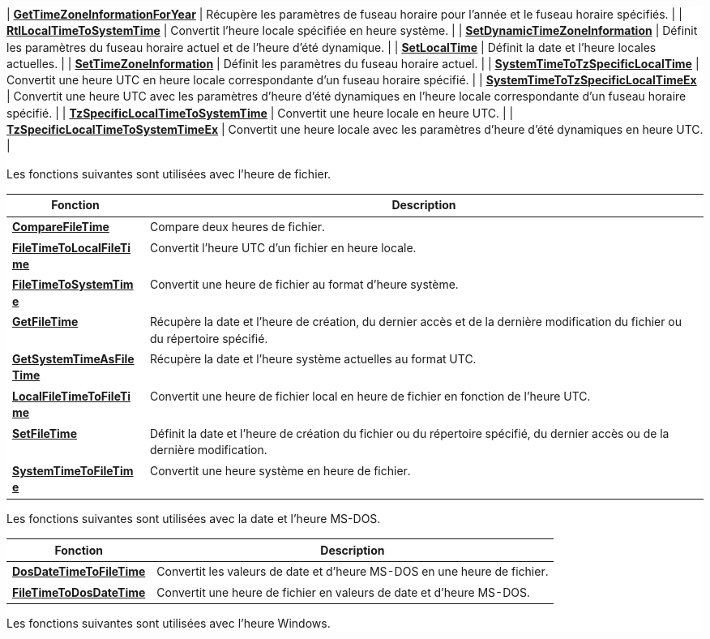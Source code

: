 | [**GetTimeZoneInformationForYear**](/windows/win32/api/timezoneapi/nf-timezoneapi-gettimezoneinformationforyear)                             | Récupère les paramètres de fuseau horaire pour l’année et le fuseau horaire spécifiés.                                                                          |
| [**RtlLocalTimeToSystemTime**](/windows/desktop/api/Winternl/nf-winternl-rtllocaltimetosystemtime)                                       | Convertit l’heure locale spécifiée en heure système.                                                                                               |
| [**SetDynamicTimeZoneInformation**](/windows/win32/api/timezoneapi/nf-timezoneapi-setdynamictimezoneinformation)                             | Définit les paramètres du fuseau horaire actuel et de l’heure d’été dynamique.                                                                           |
| [**SetLocalTime**](/windows/win32/api/sysinfoapi/nf-sysinfoapi-setlocaltime)                                                               | Définit la date et l’heure locales actuelles.                                                                                                           |
| [**SetTimeZoneInformation**](/windows/win32/api/timezoneapi/nf-timezoneapi-settimezoneinformation)                                           | Définit les paramètres du fuseau horaire actuel.                                                                                                            |
| [**SystemTimeToTzSpecificLocalTime**](/windows/win32/api/timezoneapi/nf-timezoneapi-systemtimetotzspecificlocaltime)                         | Convertit une heure UTC en heure locale correspondante d’un fuseau horaire spécifié.                                                                        |
| [**SystemTimeToTzSpecificLocalTimeEx**](/windows/win32/api/timezoneapi/nf-timezoneapi-systemtimetotzspecificlocaltimeex)                     | Convertit une heure UTC avec les paramètres d’heure d’été dynamiques en l’heure locale correspondante d’un fuseau horaire spécifié.                             |
| [**TzSpecificLocalTimeToSystemTime**](/windows/win32/api/timezoneapi/nf-timezoneapi-tzspecificlocaltimetosystemtime)                         | Convertit une heure locale en heure UTC.                                                                                                            |
| [**TzSpecificLocalTimeToSystemTimeEx**](/windows/win32/api/timezoneapi/nf-timezoneapi-tzspecificlocaltimetosystemtimeex)                     | Convertit une heure locale avec les paramètres d’heure d’été dynamiques en heure UTC.                                                                   |



 

Les fonctions suivantes sont utilisées avec l’heure de fichier.



| Fonction                                                   | Description                                                                                                     |
|------------------------------------------------------------|-----------------------------------------------------------------------------------------------------------------|
| [**CompareFileTime**](/windows/desktop/api/FileAPI/nf-fileapi-comparefiletime)                 | Compare deux heures de fichier.                                                                                        |
| [**FileTimeToLocalFileTime**](/windows/desktop/api/FileAPI/nf-fileapi-filetimetolocalfiletime) | Convertit l’heure UTC d’un fichier en heure locale.                                                                  |
| [**FileTimeToSystemTime**](/windows/win32/api/timezoneapi/nf-timezoneapi-filetimetosystemtime)       | Convertit une heure de fichier au format d’heure système.                                                                     |
| [**GetFileTime**](/windows/desktop/api/FileAPI/nf-fileapi-getfiletime)                         | Récupère la date et l’heure de création, du dernier accès et de la dernière modification du fichier ou du répertoire spécifié. |
| [**GetSystemTimeAsFileTime**](/windows/win32/api/sysinfoapi/nf-sysinfoapi-getsystemtimeasfiletime) | Récupère la date et l’heure système actuelles au format UTC.                                                       |
| [**LocalFileTimeToFileTime**](/windows/desktop/api/FileAPI/nf-fileapi-localfiletimetofiletime) | Convertit une heure de fichier local en heure de fichier en fonction de l’heure UTC.                                                         |
| [**SetFileTime**](/windows/desktop/api/FileAPI/nf-fileapi-setfiletime)                         | Définit la date et l’heure de création du fichier ou du répertoire spécifié, du dernier accès ou de la dernière modification.       |
| [**SystemTimeToFileTime**](/windows/win32/api/timezoneapi/nf-timezoneapi-systemtimetofiletime)       | Convertit une heure système en heure de fichier.                                                                          |



 

Les fonctions suivantes sont utilisées avec la date et l’heure MS-DOS.



| Fonction                                               | Description                                          |
|--------------------------------------------------------|------------------------------------------------------|
| [**DosDateTimeToFileTime**](/windows/desktop/api/Winbase/nf-winbase-dosdatetimetofiletime) | Convertit les valeurs de date et d’heure MS-DOS en une heure de fichier. |
| [**FileTimeToDosDateTime**](/windows/desktop/api/Winbase/nf-winbase-filetimetodosdatetime) | Convertit une heure de fichier en valeurs de date et d’heure MS-DOS. |



 

Les fonctions suivantes sont utilisées avec l’heure Windows.
